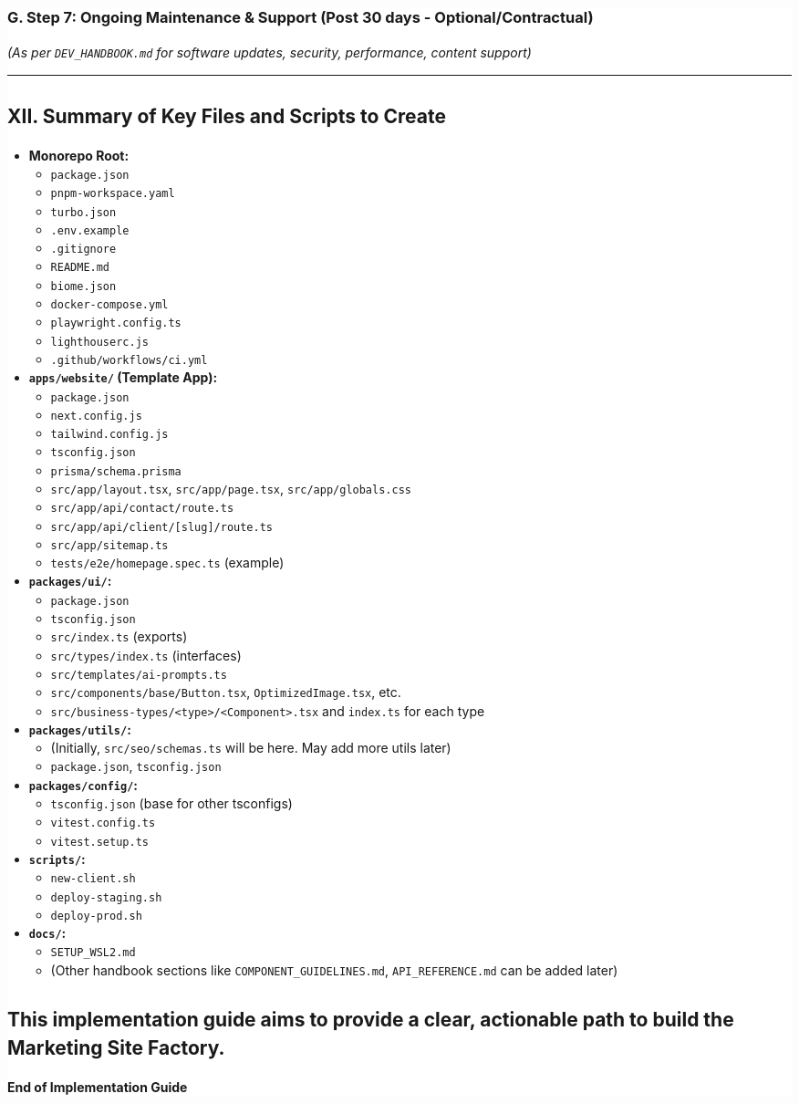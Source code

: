 ### G. Step 7: Ongoing Maintenance & Support (Post 30 days - Optional/Contractual)
*(As per `DEV_HANDBOOK.md` for software updates, security, performance, content support)*

---
## XII. Summary of Key Files and Scripts to Create

*   **Monorepo Root:**
    *   `package.json`
    *   `pnpm-workspace.yaml`
    *   `turbo.json`
    *   `.env.example`
    *   `.gitignore`
    *   `README.md`
    *   `biome.json`
    *   `docker-compose.yml`
    *   `playwright.config.ts`
    *   `lighthouserc.js`
    *   `.github/workflows/ci.yml`
*   **`apps/website/` (Template App):**
    *   `package.json`
    *   `next.config.js`
    *   `tailwind.config.js`
    *   `tsconfig.json`
    *   `prisma/schema.prisma`
    *   `src/app/layout.tsx`, `src/app/page.tsx`, `src/app/globals.css`
    *   `src/app/api/contact/route.ts`
    *   `src/app/api/client/[slug]/route.ts`
    *   `src/app/sitemap.ts`
    *   `tests/e2e/homepage.spec.ts` (example)
*   **`packages/ui/`:**
    *   `package.json`
    *   `tsconfig.json`
    *   `src/index.ts` (exports)
    *   `src/types/index.ts` (interfaces)
    *   `src/templates/ai-prompts.ts`
    *   `src/components/base/Button.tsx`, `OptimizedImage.tsx`, etc.
    *   `src/business-types/<type>/<Component>.tsx` and `index.ts` for each type
*   **`packages/utils/`:**
    *   (Initially, `src/seo/schemas.ts` will be here. May add more utils later)
    *   `package.json`, `tsconfig.json`
*   **`packages/config/`:**
    *   `tsconfig.json` (base for other tsconfigs)
    *   `vitest.config.ts`
    *   `vitest.setup.ts`
*   **`scripts/`:**
    *   `new-client.sh`
    *   `deploy-staging.sh`
    *   `deploy-prod.sh`
*   **`docs/`:**
    *   `SETUP_WSL2.md`
    *   (Other handbook sections like `COMPONENT_GUIDELINES.md`, `API_REFERENCE.md` can be added later)

This implementation guide aims to provide a clear, actionable path to build the Marketing Site Factory.
---
**End of Implementation Guide** 